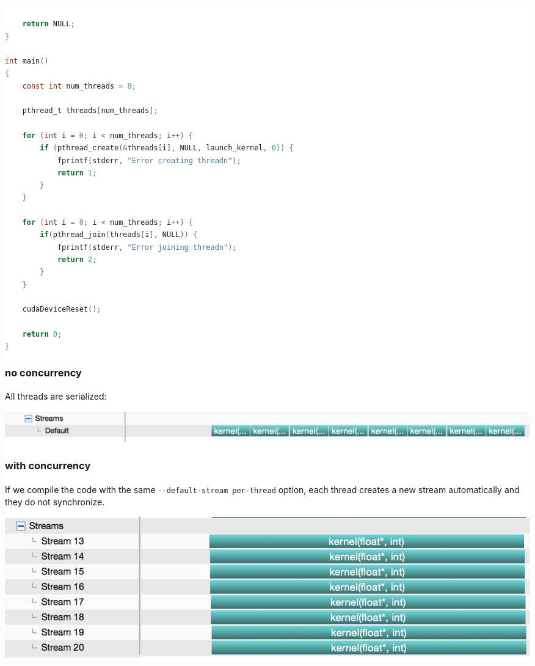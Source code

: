 ```c

    return NULL;
}

int main()
{
    const int num_threads = 8;

    pthread_t threads[num_threads];

    for (int i = 0; i < num_threads; i++) {
        if (pthread_create(&threads[i], NULL, launch_kernel, 0)) {
            fprintf(stderr, "Error creating threadn");
            return 1;
        }
    }

    for (int i = 0; i < num_threads; i++) {
        if(pthread_join(threads[i], NULL)) {
            fprintf(stderr, "Error joining threadn");
            return 2;
        }
    }

    cudaDeviceReset();

    return 0;
}
```

### no concurrency

All threads are serialized:

![serialized threads](./threads_serial.png)

### with concurrency

If we compile the code with the same `--default-stream per-thread` option, each thread creates a new stream automatically and they do not synchronize.

![all threads run concurrently](./threads_concurr.png)
